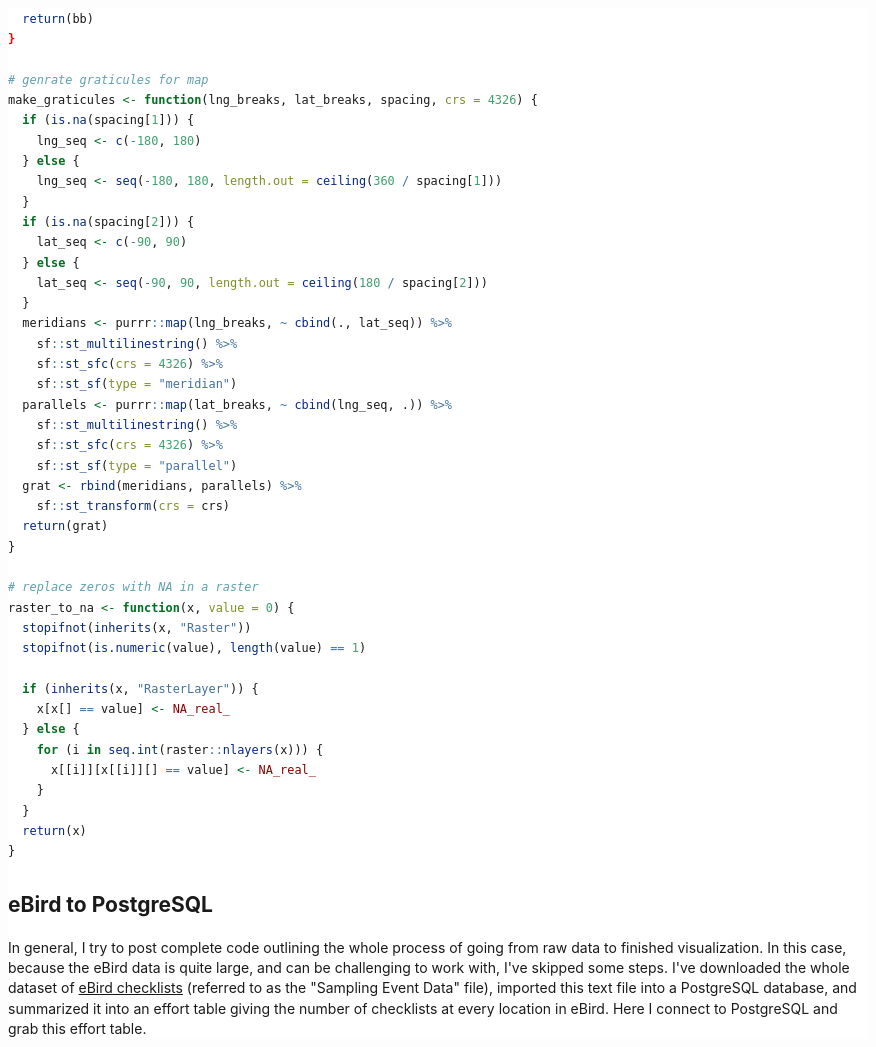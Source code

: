 ```r
  return(bb)
}

# genrate graticules for map
make_graticules <- function(lng_breaks, lat_breaks, spacing, crs = 4326) {
  if (is.na(spacing[1])) {
    lng_seq <- c(-180, 180)
  } else {
    lng_seq <- seq(-180, 180, length.out = ceiling(360 / spacing[1]))
  }
  if (is.na(spacing[2])) {
    lat_seq <- c(-90, 90)
  } else {
    lat_seq <- seq(-90, 90, length.out = ceiling(180 / spacing[2]))
  }
  meridians <- purrr::map(lng_breaks, ~ cbind(., lat_seq)) %>% 
    sf::st_multilinestring() %>% 
    sf::st_sfc(crs = 4326) %>% 
    sf::st_sf(type = "meridian")
  parallels <- purrr::map(lat_breaks, ~ cbind(lng_seq, .)) %>% 
    sf::st_multilinestring() %>% 
    sf::st_sfc(crs = 4326) %>% 
    sf::st_sf(type = "parallel")
  grat <- rbind(meridians, parallels) %>% 
    sf::st_transform(crs = crs)
  return(grat)
}

# replace zeros with NA in a raster
raster_to_na <- function(x, value = 0) {
  stopifnot(inherits(x, "Raster"))
  stopifnot(is.numeric(value), length(value) == 1)
  
  if (inherits(x, "RasterLayer")) {
    x[x[] == value] <- NA_real_
  } else {
    for (i in seq.int(raster::nlayers(x))) {
      x[[i]][x[[i]][] == value] <- NA_real_
    }
  }
  return(x)
}
```

## eBird to PostgreSQL

In general, I try to post complete code outlining the whole process of going from raw data to finished visualization. In this case, because the eBird data is quite large, and can be challenging to work with, I've skipped some steps. I've downloaded the whole dataset of [eBird checklists](https://ebird.org/data/download/ebd) (referred to as the "Sampling Event Data" file), imported this text file into a PostgreSQL database, and summarized it into an effort table giving the number of checklists at every location in eBird. Here I connect to PostgreSQL and grab this effort table.
